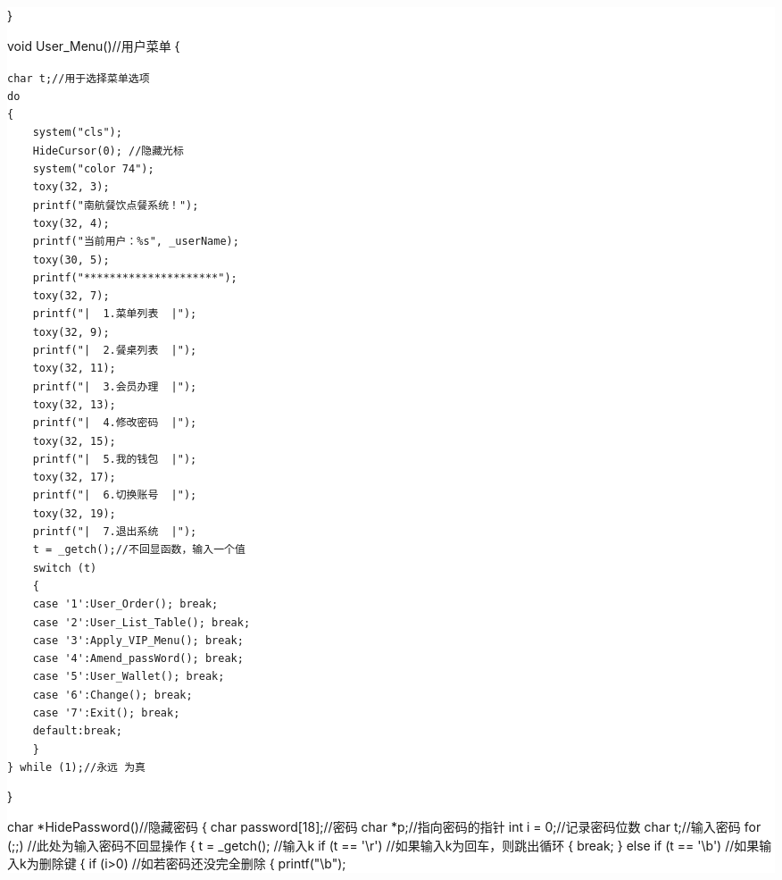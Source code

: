 
}

void User_Menu()//用户菜单 
{

	char t;//用于选择菜单选项 
	do
	{
		system("cls");
		HideCursor(0); //隐藏光标 
		system("color 74");
		toxy(32, 3);
		printf("南航餐饮点餐系统！");
		toxy(32, 4);
		printf("当前用户：%s", _userName);
		toxy(30, 5);
		printf("*********************");
		toxy(32, 7);
		printf("|  1.菜单列表  |");
		toxy(32, 9);
		printf("|  2.餐桌列表  |");
		toxy(32, 11);
		printf("|  3.会员办理  |");
		toxy(32, 13);
		printf("|  4.修改密码  |");
		toxy(32, 15);
		printf("|  5.我的钱包  |");
		toxy(32, 17);
		printf("|  6.切换账号  |");
		toxy(32, 19);
		printf("|  7.退出系统  |");
		t = _getch();//不回显函数，输入一个值 
		switch (t)
		{
		case '1':User_Order(); break;
		case '2':User_List_Table(); break;
		case '3':Apply_VIP_Menu(); break;
		case '4':Amend_passWord(); break;
		case '5':User_Wallet(); break;
		case '6':Change(); break;
		case '7':Exit(); break;
		default:break;
		}
	} while (1);//永远 为真 
}

char *HidePassword()//隐藏密码 
{
	char password[18];//密码 
	char *p;//指向密码的指针 
	int i = 0;//记录密码位数 
	char t;//输入密码 
	for (;;)              //此处为输入密码不回显操作 
	{
		t = _getch();       //输入k 
		if (t == '\r')      //如果输入k为回车，则跳出循环 
		{
			break;
		}
		else if (t == '\b')  //如果输入k为删除键 
		{
			if (i>0)       //如若密码还没完全删除 
			{
				printf("\b");